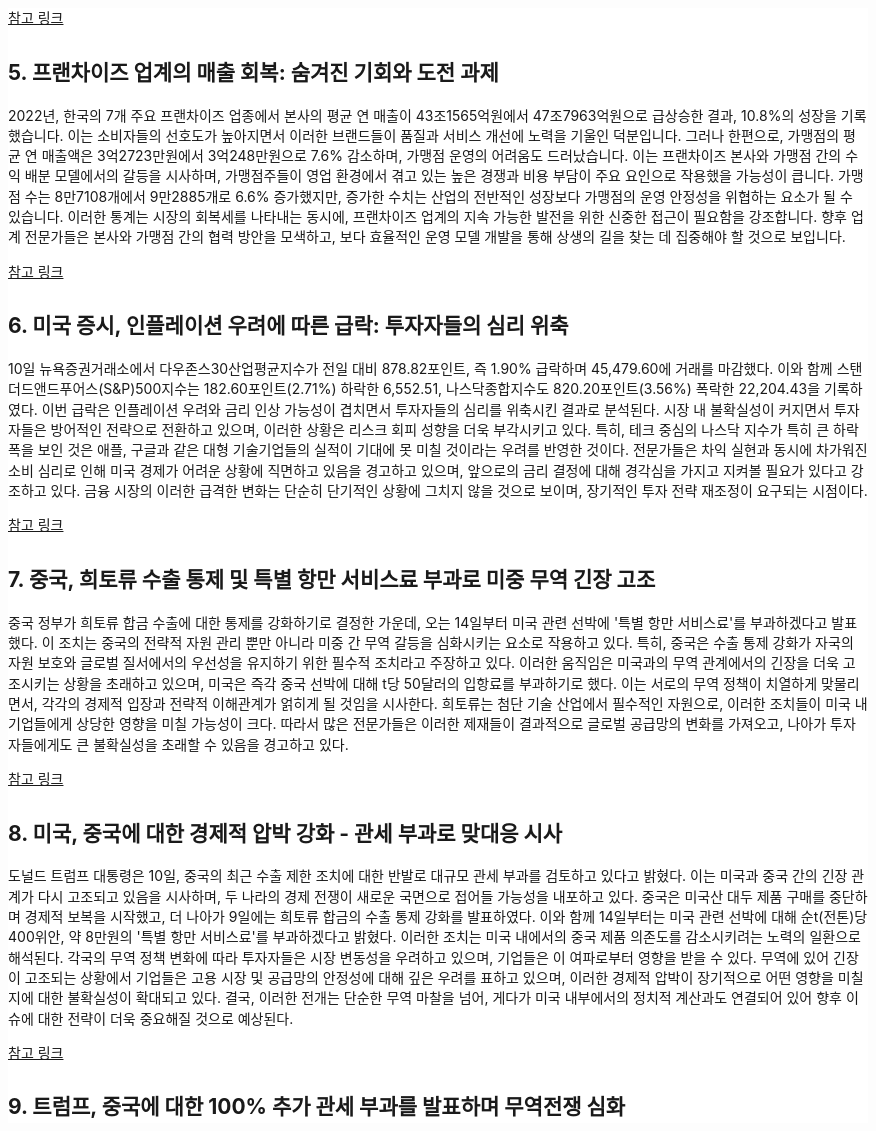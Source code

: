 [참고 링크](https://www.chosun.com/economy/tech_it/2025/10/10/6HRBX3SSDNF45F4IWMHSY2LWPA/)

## 5. 프랜차이즈 업계의 매출 회복: 숨겨진 기회와 도전 과제

2022년, 한국의 7개 주요 프랜차이즈 업종에서 본사의 평균 연 매출이 43조1565억원에서 47조7963억원으로 급상승한 결과, 10.8%의 성장을 기록했습니다. 이는 소비자들의 선호도가 높아지면서 이러한 브랜드들이 품질과 서비스 개선에 노력을 기울인 덕분입니다. 그러나 한편으로, 가맹점의 평균 연 매출액은 3억2723만원에서 3억248만원으로 7.6% 감소하며, 가맹점 운영의 어려움도 드러났습니다. 이는 프랜차이즈 본사와 가맹점 간의 수익 배분 모델에서의 갈등을 시사하며, 가맹점주들이 영업 환경에서 겪고 있는 높은 경쟁과 비용 부담이 주요 요인으로 작용했을 가능성이 큽니다. 가맹점 수는 8만7108개에서 9만2885개로 6.6% 증가했지만, 증가한 수치는 산업의 전반적인 성장보다 가맹점의 운영 안정성을 위협하는 요소가 될 수 있습니다. 이러한 통계는 시장의 회복세를 나타내는 동시에, 프랜차이즈 업계의 지속 가능한 발전을 위한 신중한 접근이 필요함을 강조합니다. 향후 업계 전문가들은 본사와 가맹점 간의 협력 방안을 모색하고, 보다 효율적인 운영 모델 개발을 통해 상생의 길을 찾는 데 집중해야 할 것으로 보입니다.

[참고 링크](https://www.chosun.com/economy/economy_general/2025/10/10/2JPV4TPWQVDC7II3XX5BXNGNO4/)

## 6. 미국 증시, 인플레이션 우려에 따른 급락: 투자자들의 심리 위축

10일 뉴욕증권거래소에서 다우존스30산업평균지수가 전일 대비 878.82포인트, 즉 1.90% 급락하며 45,479.60에 거래를 마감했다. 이와 함께 스탠더드앤드푸어스(S&P)500지수는 182.60포인트(2.71%) 하락한 6,552.51, 나스닥종합지수도 820.20포인트(3.56%) 폭락한 22,204.43을 기록하였다. 이번 급락은 인플레이션 우려와 금리 인상 가능성이 겹치면서 투자자들의 심리를 위축시킨 결과로 분석된다. 시장 내 불확실성이 커지면서 투자자들은 방어적인 전략으로 전환하고 있으며, 이러한 상황은 리스크 회피 성향을 더욱 부각시키고 있다. 특히, 테크 중심의 나스닥 지수가 특히 큰 하락폭을 보인 것은 애플, 구글과 같은 대형 기술기업들의 실적이 기대에 못 미칠 것이라는 우려를 반영한 것이다. 전문가들은 차익 실현과 동시에 차가워진 소비 심리로 인해 미국 경제가 어려운 상황에 직면하고 있음을 경고하고 있으며, 앞으로의 금리 결정에 대해 경각심을 가지고 지켜볼 필요가 있다고 강조하고 있다. 금융 시장의 이러한 급격한 변화는 단순히 단기적인 상황에 그치지 않을 것으로 보이며, 장기적인 투자 전략 재조정이 요구되는 시점이다.

[참고 링크](https://www.yna.co.kr/view/AKR20251011008200009?section=international/all&site=topnews01_related)

## 7. 중국, 희토류 수출 통제 및 특별 항만 서비스료 부과로 미중 무역 긴장 고조

중국 정부가 희토류 합금 수출에 대한 통제를 강화하기로 결정한 가운데, 오는 14일부터 미국 관련 선박에 '특별 항만 서비스료'를 부과하겠다고 발표했다. 이 조치는 중국의 전략적 자원 관리 뿐만 아니라 미중 간 무역 갈등을 심화시키는 요소로 작용하고 있다. 특히, 중국은 수출 통제 강화가 자국의 자원 보호와 글로벌 질서에서의 우선성을 유지하기 위한 필수적 조치라고 주장하고 있다. 이러한 움직임은 미국과의 무역 관계에서의 긴장을 더욱 고조시키는 상황을 초래하고 있으며, 미국은 즉각 중국 선박에 대해 t당 50달러의 입항료를 부과하기로 했다. 이는 서로의 무역 정책이 치열하게 맞물리면서, 각각의 경제적 입장과 전략적 이해관계가 얽히게 될 것임을 시사한다. 희토류는 첨단 기술 산업에서 필수적인 자원으로, 이러한 조치들이 미국 내 기업들에게 상당한 영향을 미칠 가능성이 크다. 따라서 많은 전문가들은 이러한 제재들이 결과적으로 글로벌 공급망의 변화를 가져오고, 나아가 투자자들에게도 큰 불확실성을 초래할 수 있음을 경고하고 있다.

[참고 링크](https://www.yna.co.kr/view/AKR20251010131400009?section=international/all&site=topnews01_related)

## 8. 미국, 중국에 대한 경제적 압박 강화 - 관세 부과로 맞대응 시사

도널드 트럼프 대통령은 10일, 중국의 최근 수출 제한 조치에 대한 반발로 대규모 관세 부과를 검토하고 있다고 밝혔다. 이는 미국과 중국 간의 긴장 관계가 다시 고조되고 있음을 시사하며, 두 나라의 경제 전쟁이 새로운 국면으로 접어들 가능성을 내포하고 있다. 중국은 미국산 대두 제품 구매를 중단하며 경제적 보복을 시작했고, 더 나아가 9일에는 희토류 합금의 수출 통제 강화를 발표하였다. 이와 함께 14일부터는 미국 관련 선박에 대해 순t(전톤)당 400위안, 약 8만원의 '특별 항만 서비스료'를 부과하겠다고 밝혔다. 이러한 조치는 미국 내에서의 중국 제품 의존도를 감소시키려는 노력의 일환으로 해석된다. 각국의 무역 정책 변화에 따라 투자자들은 시장 변동성을 우려하고 있으며, 기업들은 이 여파로부터 영향을 받을 수 있다. 무역에 있어 긴장이 고조되는 상황에서 기업들은 고용 시장 및 공급망의 안정성에 대해 깊은 우려를 표하고 있으며, 이러한 경제적 압박이 장기적으로 어떤 영향을 미칠지에 대한 불확실성이 확대되고 있다. 결국, 이러한 전개는 단순한 무역 마찰을 넘어, 게다가 미국 내부에서의 정치적 계산과도 연결되어 있어 향후 이슈에 대한 전략이 더욱 중요해질 것으로 예상된다.

[참고 링크](https://www.yna.co.kr/view/AKR20251011004300071?section=international/all&site=topnews01_related)

## 9. 트럼프, 중국에 대한 100% 추가 관세 부과를 발표하며 무역전쟁 심화
